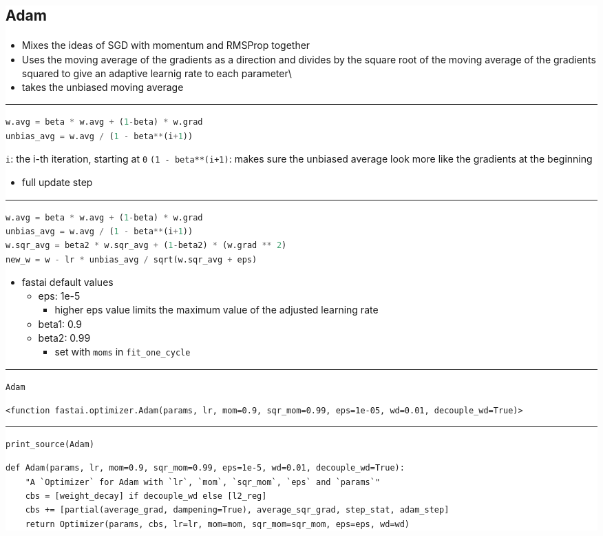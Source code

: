 ## Adam
* Mixes the ideas of SGD with momentum and RMSProp together
* Uses the moving average of the gradients as a direction and divides by the square root of the moving average of the gradients squared to give an adaptive learnig rate to each parameter\
* takes the unbiased moving average

-----

```python
w.avg = beta * w.avg + (1-beta) * w.grad
unbias_avg = w.avg / (1 - beta**(i+1))
```
`i`: the i-th iteration, starting at `0`
`(1 - beta**(i+1)`: makes sure the unbiased average look more like the gradients at the beginning

* full update step

-----

```python
w.avg = beta * w.avg + (1-beta) * w.grad
unbias_avg = w.avg / (1 - beta**(i+1))
w.sqr_avg = beta2 * w.sqr_avg + (1-beta2) * (w.grad ** 2)
new_w = w - lr * unbias_avg / sqrt(w.sqr_avg + eps)
```
* fastai default values
    * eps: 1e-5
        * higher eps value limits the maximum value of the adjusted learning rate
    * beta1: 0.9
    * beta2: 0.99
        * set with `moms` in `fit_one_cycle`

-----


```python
Adam
```
```text
<function fastai.optimizer.Adam(params, lr, mom=0.9, sqr_mom=0.99, eps=1e-05, wd=0.01, decouple_wd=True)>
```

-----


```python
print_source(Adam)
```
```text
def Adam(params, lr, mom=0.9, sqr_mom=0.99, eps=1e-5, wd=0.01, decouple_wd=True):
    "A `Optimizer` for Adam with `lr`, `mom`, `sqr_mom`, `eps` and `params`"
    cbs = [weight_decay] if decouple_wd else [l2_reg]
    cbs += [partial(average_grad, dampening=True), average_sqr_grad, step_stat, adam_step]
    return Optimizer(params, cbs, lr=lr, mom=mom, sqr_mom=sqr_mom, eps=eps, wd=wd)
```
